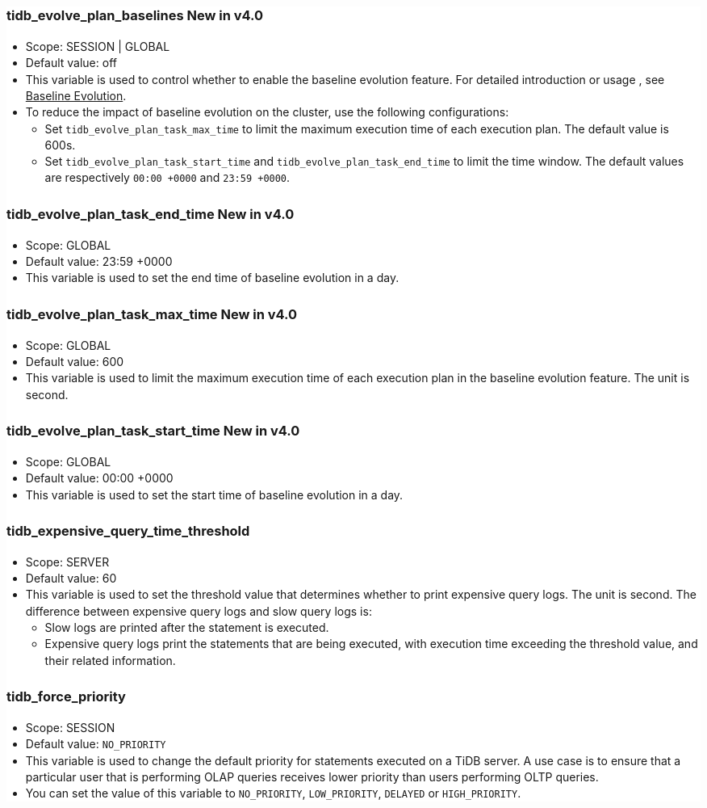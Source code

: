 ### tidb_evolve_plan_baselines <span class="version-mark">New in v4.0</span>

- Scope: SESSION | GLOBAL
- Default value: off
- This variable is used to control whether to enable the baseline evolution feature. For detailed introduction or usage , see [Baseline Evolution](/sql-plan-management.md#baseline-evolution).
- To reduce the impact of baseline evolution on the cluster, use the following configurations:
    - Set `tidb_evolve_plan_task_max_time` to limit the maximum execution time of each execution plan. The default value is 600s.
    - Set `tidb_evolve_plan_task_start_time` and `tidb_evolve_plan_task_end_time` to limit the time window. The default values are respectively `00:00 +0000` and `23:59 +0000`.

### tidb_evolve_plan_task_end_time <span class="version-mark">New in v4.0</span>

- Scope: GLOBAL
- Default value: 23:59 +0000
- This variable is used to set the end time of baseline evolution in a day.

### tidb_evolve_plan_task_max_time <span class="version-mark">New in v4.0</span>

- Scope: GLOBAL
- Default value: 600
- This variable is used to limit the maximum execution time of each execution plan in the baseline evolution feature. The unit is second.

### tidb_evolve_plan_task_start_time <span class="version-mark">New in v4.0</span>

- Scope: GLOBAL
- Default value: 00:00 +0000
- This variable is used to set the start time of baseline evolution in a day.

### tidb_expensive_query_time_threshold

- Scope: SERVER
- Default value: 60
- This variable is used to set the threshold value that determines whether to print expensive query logs. The unit is second. The difference between expensive query logs and slow query logs is:
    - Slow logs are printed after the statement is executed.
    - Expensive query logs print the statements that are being executed, with execution time exceeding the threshold value, and their related information.

### tidb_force_priority

- Scope: SESSION
- Default value: `NO_PRIORITY`
- This variable is used to change the default priority for statements executed on a TiDB server. A use case is to ensure that a particular user that is performing OLAP queries receives lower priority than users performing OLTP queries.
- You can set the value of this variable to `NO_PRIORITY`, `LOW_PRIORITY`, `DELAYED` or `HIGH_PRIORITY`.

